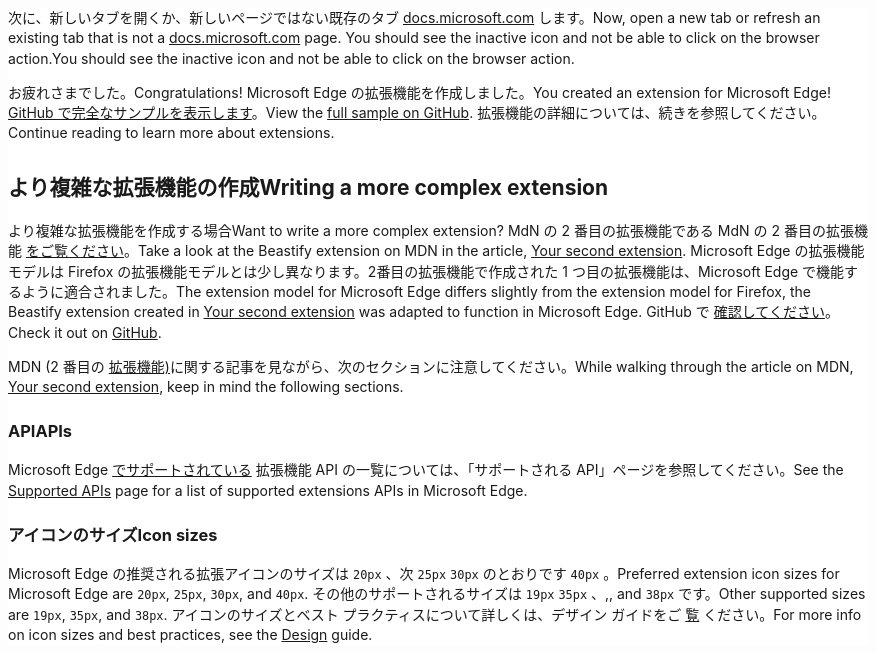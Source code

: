 <span data-ttu-id="fe2e5-230">次に、新しいタブを開くか、新しいページではない既存のタブ [docs.microsoft.com][MicrosoftDocs] します。</span><span class="sxs-lookup"><span data-stu-id="fe2e5-230">Now, open a new tab or refresh an existing tab that is not a [docs.microsoft.com][MicrosoftDocs] page.</span></span>  <span data-ttu-id="fe2e5-231">You should see the inactive icon and not be able to click on the browser action.</span><span class="sxs-lookup"><span data-stu-id="fe2e5-231">You should see the inactive icon and not be able to click on the browser action.</span></span>  

<span data-ttu-id="fe2e5-232">お疲れさまでした。</span><span class="sxs-lookup"><span data-stu-id="fe2e5-232">Congratulations!</span></span>  <span data-ttu-id="fe2e5-233">Microsoft Edge の拡張機能を作成しました。</span><span class="sxs-lookup"><span data-stu-id="fe2e5-233">You created an extension for Microsoft Edge!</span></span>  <span data-ttu-id="fe2e5-234">[GitHub で完全なサンプルを表示します][GithubMicrosoftEdgeExtensionsDemosColorChanger]。</span><span class="sxs-lookup"><span data-stu-id="fe2e5-234">View the [full sample on GitHub][GithubMicrosoftEdgeExtensionsDemosColorChanger].</span></span>  <span data-ttu-id="fe2e5-235">拡張機能の詳細については、続きを参照してください。</span><span class="sxs-lookup"><span data-stu-id="fe2e5-235">Continue reading to learn more about extensions.</span></span>  

## <span data-ttu-id="fe2e5-236">より複雑な拡張機能の作成</span><span class="sxs-lookup"><span data-stu-id="fe2e5-236">Writing a more complex extension</span></span>  

<span data-ttu-id="fe2e5-237">より複雑な拡張機能を作成する場合</span><span class="sxs-lookup"><span data-stu-id="fe2e5-237">Want to write a more complex extension?</span></span>  <span data-ttu-id="fe2e5-238">MdN の 2 番目の拡張機能である MdN の 2 番目の拡張機能 [をご覧ください][MDNYourSecondWebextension]。</span><span class="sxs-lookup"><span data-stu-id="fe2e5-238">Take a look at the Beastify extension on MDN in the article, [Your second extension][MDNYourSecondWebextension].</span></span>  <span data-ttu-id="fe2e5-239">Microsoft Edge の拡張機能モデルは Firefox の拡張機能モデルとは少し異なります。2[][MDNYourSecondWebextension]番目の拡張機能で作成された 1 つ目の拡張機能は、Microsoft Edge で機能するように適合されました。</span><span class="sxs-lookup"><span data-stu-id="fe2e5-239">The extension model for Microsoft Edge differs slightly from the extension model for Firefox, the Beastify extension created in [Your second extension][MDNYourSecondWebextension] was adapted to function in Microsoft Edge.</span></span>  <span data-ttu-id="fe2e5-240">GitHub で [確認してください][GithubMicrosoftEdgeExtensionsDemosBeastify]。</span><span class="sxs-lookup"><span data-stu-id="fe2e5-240">Check it out on [GitHub][GithubMicrosoftEdgeExtensionsDemosBeastify].</span></span>  

<span data-ttu-id="fe2e5-241">MDN (2 番目の [拡張機能)][MDNYourSecondWebextension]に関する記事を見ながら、次のセクションに注意してください。</span><span class="sxs-lookup"><span data-stu-id="fe2e5-241">While walking through the article on MDN, [Your second extension][MDNYourSecondWebextension], keep in mind the following sections.</span></span>  

### <span data-ttu-id="fe2e5-242">API</span><span class="sxs-lookup"><span data-stu-id="fe2e5-242">APIs</span></span>  

<span data-ttu-id="fe2e5-243">Microsoft Edge [でサポートされている][ExtensionsAPIsupportApis] 拡張機能 API の一覧については、「サポートされる API」ページを参照してください。</span><span class="sxs-lookup"><span data-stu-id="fe2e5-243">See the [Supported APIs][ExtensionsAPIsupportApis] page for a list of supported extensions APIs in Microsoft Edge.</span></span>  

### <span data-ttu-id="fe2e5-244">アイコンのサイズ</span><span class="sxs-lookup"><span data-stu-id="fe2e5-244">Icon sizes</span></span>  

<span data-ttu-id="fe2e5-245">Microsoft Edge の推奨される拡張アイコンのサイズは `20px` 、次 `25px` `30px` のとおりです `40px` 。</span><span class="sxs-lookup"><span data-stu-id="fe2e5-245">Preferred extension icon sizes for Microsoft Edge are `20px`, `25px`, `30px`, and `40px`.</span></span>  <span data-ttu-id="fe2e5-246">その他のサポートされるサイズは `19px` `35px` 、,, and `38px` です。</span><span class="sxs-lookup"><span data-stu-id="fe2e5-246">Other supported sizes are `19px`, `35px`, and `38px`.</span></span>  <span data-ttu-id="fe2e5-247">アイコンのサイズとベスト プラクティスについて詳しくは、デザイン ガイドをご [覧][ExtensionsGuidesDesign] ください。</span><span class="sxs-lookup"><span data-stu-id="fe2e5-247">For more info on icon sizes and best practices, see the [Design][ExtensionsGuidesDesign] guide.</span></span>  


[ExtensionsGuidesAddingRemovingExtensionsAdding]: ./adding-and-removing-extensions.md#adding-an-extension "拡張機能の追加 - Microsoft Edge の拡張機能の追加、移動、削除 |Microsoft Docs"  
[ExtensionsGuidesDebuggingExtensions]: ./debugging-extensions.md "拡張機能のデバッグ |Microsoft Docs"  
[ExtensionsGuidesDesign]: ./design.md "Microsoft Edge 拡張機能の設計ガイドライン |Microsoft Docs"  
[ExtensionsGuidesDesignIcons]: ./design.md#icons "アイコン - Microsoft Edge 拡張機能の設計ガイドライン |Microsoft Docs"  
[ExtensionsAPIsupportApis]: ../api-support/supported-apis.md " サポートされている API |Microsoft Docs"  
[ExtensionsApisupportManifestKeys]: ../api-support/supported-manifest-keys.md "サポートされているマニフェスト キー |Microsoft Docs"  
[MicrosoftDocs]: https://docs.microsoft.com "Microsoft Docs"  
[MDNWebDocs]: https://developer.mozilla.org "MDN Web ドキュメント"  
[MDNBrowserExtensions]: https://developer.mozilla.org/Add-ons/WebExtensions "ブラウザーの拡張機能 | MDN"  
[MDNAnatomyExtension]: https://developer.mozilla.org/Add-ons/WebExtensions/Anatomy_of_a_WebExtension "拡張機能の構造 |MDN"  
[MDNAnatomyExtensionBackgroundScripts]: https://developer.mozilla.org/Add-ons/WebExtensions/Anatomy_of_a_WebExtension#Background_scripts "バックグラウンド スクリプト - 拡張機能の構造 |MDN"  
[MDApiBrowseractionDisable]: https://developer.mozilla.org/Add-ons/WebExtensions/API/browserAction/disable "browserAction.disable() - API |MDN" 
[MDNApiBrowseractionSeticon]: https://developer.mozilla.org/Add-ons/WebExtensions/API/browserAction/setIcon "browserAction.setIcon() - API |MDN"  
[MDNApiRuntimeOnmessage]: https://developer.mozilla.org/Add-ons/WebExtensions/API/runtime/onmessage "runtime.onMessage - API |MDN"  
[MDNApiRuntimeSendmessage]: https://developer.mozilla.org/Add-ons/WebExtensions/API/runtime/sendMessage "runtime.sendMessage() - API |MDN"  
[MDNApiTabs]: https://developer.mozilla.org/Add-ons/WebExtensions/API/tabs "タブ - API |MDN"  
[MDNApiTabsInsertcss]: https://developer.mozilla.org/Add-ons/WebExtensions/API/tabs/insertCSS "tabs.insertCSS() - API |MDN"  
[MDNContentScripts]: https://developer.mozilla.org/Add-ons/WebExtensions/Content_scripts "コンテンツ スクリプト |MDN"  
[MDNManifestjsonAuthor]: https://developer.mozilla.org/Add-ons/WebExtensions/manifest.json/author "author - manifest.json |MDN"  
[MDNManifestjsonBackground]: https://developer.mozilla.org/Add-ons/WebExtensions/manifest.json/background "background - manifest.json |MDN"  
[MDNManifestjsonBrowserAction]: https://developer.mozilla.org/Add-ons/WebExtensions/manifest.json/browser_action "browser_action - manifest.json |MDN"  
[MDNManifestjsonContentScripts]: https://developer.mozilla.org/Add-ons/WebExtensions/manifest.json/content_scripts "content_scripts - manifest.json |MDN"  
[MDNManifestjsonDescription]: https://developer.mozilla.org/Add-ons/WebExtensions/manifest.json/description "description - manifest.json |MDN"  
[MDNManifestjsonIcons]: https://developer.mozilla.org/Add-ons/WebExtensions/manifest.json/icons "アイコン - manifest.jsオン |MDN"  
[MDNManifestjsonName]: https://developer.mozilla.org/Add-ons/WebExtensions/manifest.json/name "name - manifest.json |MDN"  
[MDNManifestjsonPermissions]: https://developer.mozilla.org/Add-ons/WebExtensions/manifest.json/permissions "permissions - manifest.json |MDN"  
[MDNManifestjsonVersion]: https://developer.mozilla.org/Add-ons/WebExtensions/manifest.json/version "version - manifest.json |MDN"  
[MDNYourSecondWebextension]: https://developer.mozilla.org/Add-ons/WebExtensions/Your_second_WebExtension "2 番目の拡張機能 |MDN"  
[Bing]: https://www.bing.com "Bing"  
[GithubMicrosoftEdgeExtensionsDemosBeastify]: https://github.com/MicrosoftEdge/MicrosoftEdge-Extensions-Demos/tree/master/beastify_edge "Ify - MicrosoftEdge/MicrosoftEdge-Extensions-Demos |GitHub"  
[GithubMicrosoftEdgeExtensionsDemosColorChanger]: https://github.com/MicrosoftEdge/MicrosoftEdge-Extensions-Demos/tree/master/color_changer "カラー Changer - MicrosoftEdge/MicrosoftEdge-Extensions-Demos |GitHub"  
[GithubMicrosoftEdgeExtensionsDemosColorChangerImages]: https://github.com/MicrosoftEdge/MicrosoftEdge-Extensions-Demos/tree/master/color_changer/images "画像 - カラー Changer - MicrosoftEdge/MicrosoftEdge-Extensions-Demos |GitHub"  
[GithubMicrosoftEdgeExtensionsDemosColorChangerManifestjson]: https://github.com/MicrosoftEdge/MicrosoftEdge-Extensions-Demos/blob/master/color_changer/manifest.json "Manifest.jsオン - カラー Changer - MicrosoftEdge/MicrosoftEdge-Extensions-Demos |GitHub"  
[GithubMicrosoftEdgeExtensionsDemosQuickPrint]: https://github.com/MicrosoftEdge/MicrosoftEdge-Extensions-Demos/tree/master/quick_print "クイック印刷 - MicrosoftEdge/MicrosoftEdge-Extensions-Demos |GitHub"  
[GithubMicrosoftEdgeExtensionsDemosTextSwap]: https://github.com/MicrosoftEdge/MicrosoftEdge-Extensions-Demos/tree/master/text_swap "テキスト スワップ - MicrosoftEdge/MicrosoftEdge-Extensions-Demos |GitHub"  